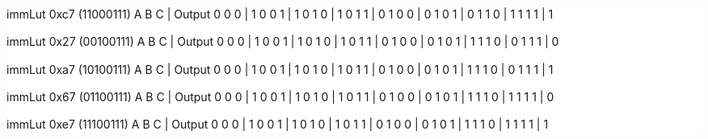 immLut 0xc7 (11000111)
  A B C | Output
  0 0 0 | 1
  0 0 1 | 1
  0 1 0 | 1
  0 1 1 | 0
  1 0 0 | 0
  1 0 1 | 0
  1 1 0 | 1
  1 1 1 | 1

immLut 0x27 (00100111)
  A B C | Output
  0 0 0 | 1
  0 0 1 | 1
  0 1 0 | 1
  0 1 1 | 0
  1 0 0 | 0
  1 0 1 | 1
  1 1 0 | 0
  1 1 1 | 0

immLut 0xa7 (10100111)
  A B C | Output
  0 0 0 | 1
  0 0 1 | 1
  0 1 0 | 1
  0 1 1 | 0
  1 0 0 | 0
  1 0 1 | 1
  1 1 0 | 0
  1 1 1 | 1

immLut 0x67 (01100111)
  A B C | Output
  0 0 0 | 1
  0 0 1 | 1
  0 1 0 | 1
  0 1 1 | 0
  1 0 0 | 0
  1 0 1 | 1
  1 1 0 | 1
  1 1 1 | 0

immLut 0xe7 (11100111)
  A B C | Output
  0 0 0 | 1
  0 0 1 | 1
  0 1 0 | 1
  0 1 1 | 0
  1 0 0 | 0
  1 0 1 | 1
  1 1 0 | 1
  1 1 1 | 1
